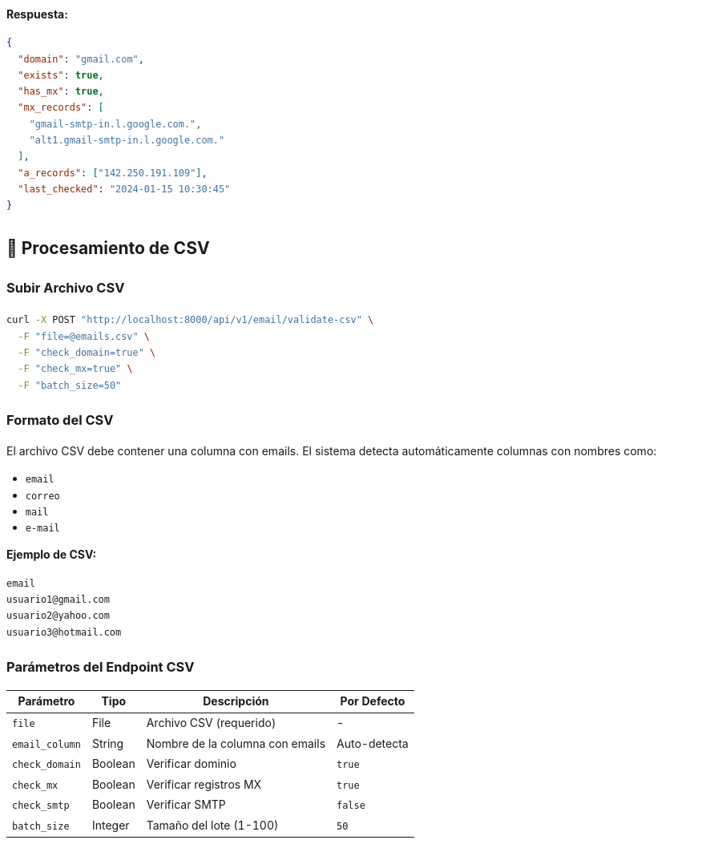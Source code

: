 **Respuesta:**
```json
{
  "domain": "gmail.com",
  "exists": true,
  "has_mx": true,
  "mx_records": [
    "gmail-smtp-in.l.google.com.",
    "alt1.gmail-smtp-in.l.google.com."
  ],
  "a_records": ["142.250.191.109"],
  "last_checked": "2024-01-15 10:30:45"
}
```

## 📁 Procesamiento de CSV

### Subir Archivo CSV

```bash
curl -X POST "http://localhost:8000/api/v1/email/validate-csv" \
  -F "file=@emails.csv" \
  -F "check_domain=true" \
  -F "check_mx=true" \
  -F "batch_size=50"
```

### Formato del CSV

El archivo CSV debe contener una columna con emails. El sistema detecta automáticamente columnas con nombres como:
- `email`
- `correo`
- `mail`
- `e-mail`

**Ejemplo de CSV:**
```csv
email
usuario1@gmail.com
usuario2@yahoo.com
usuario3@hotmail.com
```

### Parámetros del Endpoint CSV

| Parámetro | Tipo | Descripción | Por Defecto |
|-----------|------|-------------|-------------|
| `file` | File | Archivo CSV (requerido) | - |
| `email_column` | String | Nombre de la columna con emails | Auto-detecta |
| `check_domain` | Boolean | Verificar dominio | `true` |
| `check_mx` | Boolean | Verificar registros MX | `true` |
| `check_smtp` | Boolean | Verificar SMTP | `false` |
| `batch_size` | Integer | Tamaño del lote (1-100) | `50` |
